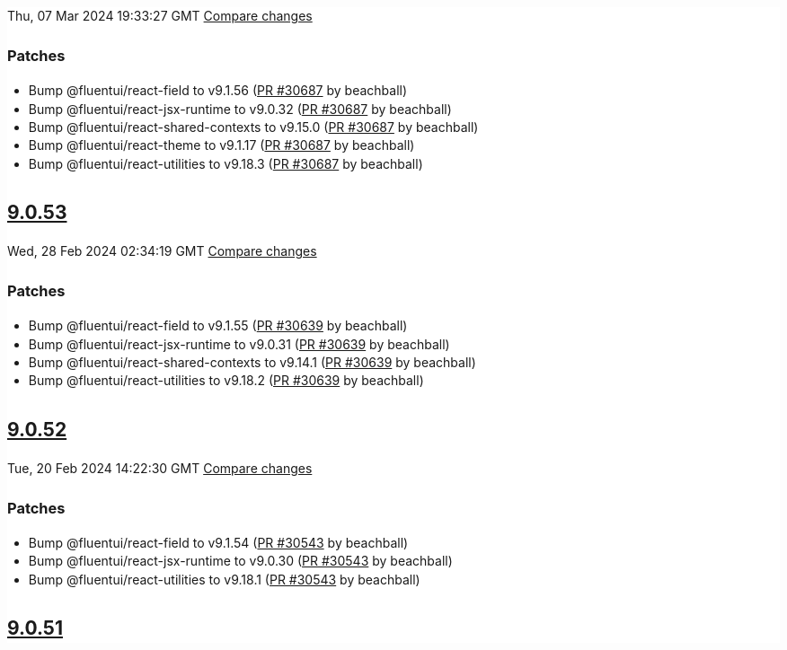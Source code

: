 Thu, 07 Mar 2024 19:33:27 GMT
[Compare changes](https://github.com/microsoft/fluentui/compare/@fluentui/react-skeleton_v9.0.53..@fluentui/react-skeleton_v9.0.54)

### Patches

- Bump @fluentui/react-field to v9.1.56 ([PR #30687](https://github.com/microsoft/fluentui/pull/30687) by beachball)
- Bump @fluentui/react-jsx-runtime to v9.0.32 ([PR #30687](https://github.com/microsoft/fluentui/pull/30687) by beachball)
- Bump @fluentui/react-shared-contexts to v9.15.0 ([PR #30687](https://github.com/microsoft/fluentui/pull/30687) by beachball)
- Bump @fluentui/react-theme to v9.1.17 ([PR #30687](https://github.com/microsoft/fluentui/pull/30687) by beachball)
- Bump @fluentui/react-utilities to v9.18.3 ([PR #30687](https://github.com/microsoft/fluentui/pull/30687) by beachball)

## [9.0.53](https://github.com/microsoft/fluentui/tree/@fluentui/react-skeleton_v9.0.53)

Wed, 28 Feb 2024 02:34:19 GMT
[Compare changes](https://github.com/microsoft/fluentui/compare/@fluentui/react-skeleton_v9.0.52..@fluentui/react-skeleton_v9.0.53)

### Patches

- Bump @fluentui/react-field to v9.1.55 ([PR #30639](https://github.com/microsoft/fluentui/pull/30639) by beachball)
- Bump @fluentui/react-jsx-runtime to v9.0.31 ([PR #30639](https://github.com/microsoft/fluentui/pull/30639) by beachball)
- Bump @fluentui/react-shared-contexts to v9.14.1 ([PR #30639](https://github.com/microsoft/fluentui/pull/30639) by beachball)
- Bump @fluentui/react-utilities to v9.18.2 ([PR #30639](https://github.com/microsoft/fluentui/pull/30639) by beachball)

## [9.0.52](https://github.com/microsoft/fluentui/tree/@fluentui/react-skeleton_v9.0.52)

Tue, 20 Feb 2024 14:22:30 GMT
[Compare changes](https://github.com/microsoft/fluentui/compare/@fluentui/react-skeleton_v9.0.51..@fluentui/react-skeleton_v9.0.52)

### Patches

- Bump @fluentui/react-field to v9.1.54 ([PR #30543](https://github.com/microsoft/fluentui/pull/30543) by beachball)
- Bump @fluentui/react-jsx-runtime to v9.0.30 ([PR #30543](https://github.com/microsoft/fluentui/pull/30543) by beachball)
- Bump @fluentui/react-utilities to v9.18.1 ([PR #30543](https://github.com/microsoft/fluentui/pull/30543) by beachball)

## [9.0.51](https://github.com/microsoft/fluentui/tree/@fluentui/react-skeleton_v9.0.51)
